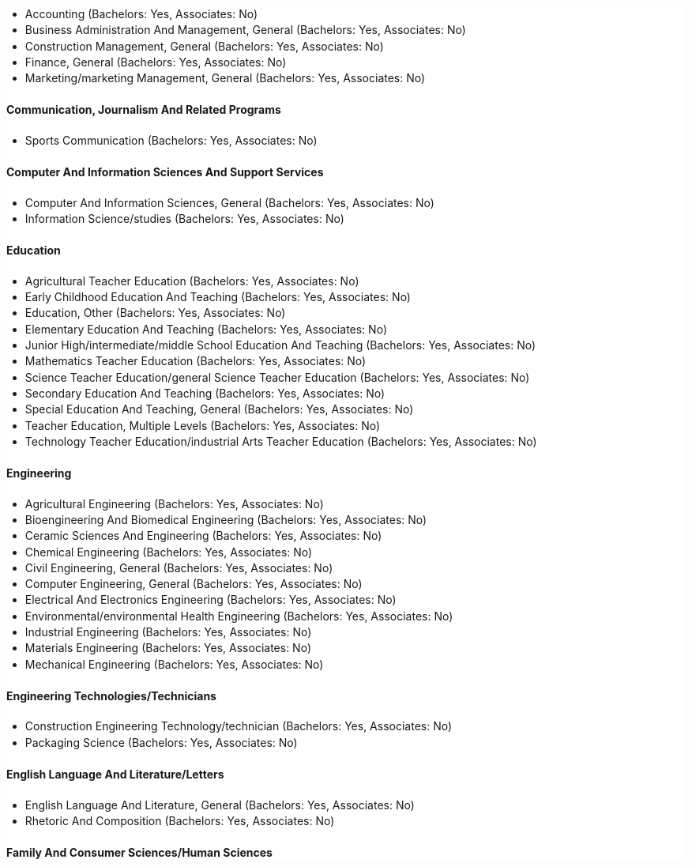 - Accounting (Bachelors: Yes, Associates: No)
- Business Administration And Management, General (Bachelors: Yes, Associates: No)
- Construction Management, General (Bachelors: Yes, Associates: No)
- Finance, General (Bachelors: Yes, Associates: No)
- Marketing/marketing Management, General (Bachelors: Yes, Associates: No)

#### Communication, Journalism And Related Programs

- Sports Communication (Bachelors: Yes, Associates: No)

#### Computer And Information Sciences And Support Services

- Computer And Information Sciences, General (Bachelors: Yes, Associates: No)
- Information Science/studies (Bachelors: Yes, Associates: No)

#### Education

- Agricultural Teacher Education (Bachelors: Yes, Associates: No)
- Early Childhood Education And Teaching (Bachelors: Yes, Associates: No)
- Education, Other (Bachelors: Yes, Associates: No)
- Elementary Education And Teaching (Bachelors: Yes, Associates: No)
- Junior High/intermediate/middle School Education And Teaching (Bachelors: Yes, Associates: No)
- Mathematics Teacher Education (Bachelors: Yes, Associates: No)
- Science Teacher Education/general Science Teacher Education (Bachelors: Yes, Associates: No)
- Secondary Education And Teaching (Bachelors: Yes, Associates: No)
- Special Education And Teaching, General (Bachelors: Yes, Associates: No)
- Teacher Education, Multiple Levels (Bachelors: Yes, Associates: No)
- Technology Teacher Education/industrial Arts Teacher Education (Bachelors: Yes, Associates: No)

#### Engineering

- Agricultural Engineering (Bachelors: Yes, Associates: No)
- Bioengineering And Biomedical Engineering (Bachelors: Yes, Associates: No)
- Ceramic Sciences And Engineering (Bachelors: Yes, Associates: No)
- Chemical Engineering (Bachelors: Yes, Associates: No)
- Civil Engineering, General (Bachelors: Yes, Associates: No)
- Computer Engineering, General (Bachelors: Yes, Associates: No)
- Electrical And Electronics Engineering (Bachelors: Yes, Associates: No)
- Environmental/environmental Health Engineering (Bachelors: Yes, Associates: No)
- Industrial Engineering (Bachelors: Yes, Associates: No)
- Materials Engineering (Bachelors: Yes, Associates: No)
- Mechanical Engineering (Bachelors: Yes, Associates: No)

#### Engineering Technologies/Technicians

- Construction Engineering Technology/technician (Bachelors: Yes, Associates: No)
- Packaging Science (Bachelors: Yes, Associates: No)

#### English Language And Literature/Letters

- English Language And Literature, General (Bachelors: Yes, Associates: No)
- Rhetoric And Composition (Bachelors: Yes, Associates: No)

#### Family And Consumer Sciences/Human Sciences
